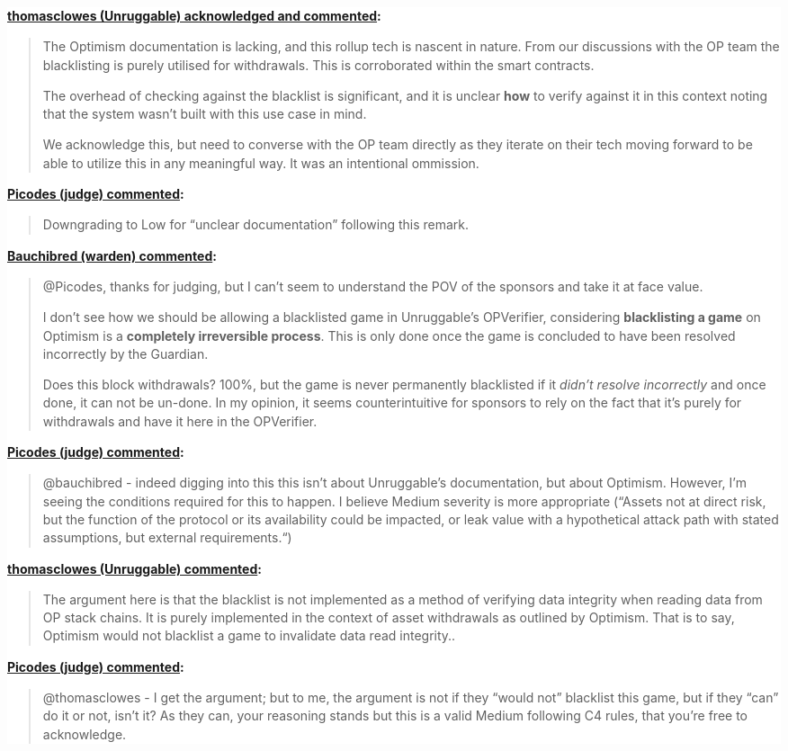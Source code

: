 **[thomasclowes (Unruggable) acknowledged and commented](https://code4rena.com/audits/2024-12-unruggable-invitational/submissions/F-13?commentParent=MAmKS4gXfP3):**

> The Optimism documentation is lacking, and this rollup tech is nascent in nature. From our discussions with the OP team the blacklisting is purely utilised for withdrawals. This is corroborated within the smart contracts.
>
> The overhead of checking against the blacklist is significant, and it is unclear **how** to verify against it in this context noting that the system wasn’t built with this use case in mind.
>
> We acknowledge this, but need to converse with the OP team directly as they iterate on their tech moving forward to be able to utilize this in any meaningful way. It was an intentional ommission.

**[Picodes (judge) commented](https://code4rena.com/audits/2024-12-unruggable-invitational/submissions/F-13?commentParent=MAmKS4gXfP3&commentChild=PWg9DFHRea9):**

> Downgrading to Low for “unclear documentation” following this remark.

**[Bauchibred (warden) commented](https://code4rena.com/audits/2024-12-unruggable-invitational/submissions/F-13?commentParent=2pgDbh6jEBy):**

> @Picodes, thanks for judging, but I can’t seem to understand the POV of the sponsors and take it at face value.
>
> I don’t see how we should be allowing a blacklisted game in Unruggable’s OPVerifier, considering **blacklisting a game** on Optimism is a **completely irreversible process**. This is only done once the game is concluded to have been resolved incorrectly by the Guardian.
>
> Does this block withdrawals? 100%, but the game is never permanently blacklisted if it *didn’t resolve incorrectly* and once done, it can not be un-done. In my opinion, it seems counterintuitive for sponsors to rely on the fact that it’s purely for withdrawals and have it here in the OPVerifier.

**[Picodes (judge) commented](https://code4rena.com/audits/2024-12-unruggable-invitational/submissions/F-13?commentParent=2pgDbh6jEBy&commentChild=WbpdwtoR72G):**

> @bauchibred - indeed digging into this this isn’t about Unruggable’s documentation, but about Optimism. However, I’m seeing the conditions required for this to happen. I believe Medium severity is more appropriate (“Assets not at direct risk, but the function of the protocol or its availability could be impacted, or leak value with a hypothetical attack path with stated assumptions, but external requirements.“)

**[thomasclowes (Unruggable) commented](https://code4rena.com/audits/2024-12-unruggable-invitational/submissions/F-13?commentParent=2pgDbh6jEBy&commentChild=wn5hW6u68vu):**

> The argument here is that the blacklist is not implemented as a method of verifying data integrity when reading data from OP stack chains. It is purely implemented in the context of asset withdrawals as outlined by Optimism. That is to say, Optimism would not blacklist a game to invalidate data read integrity..

**[Picodes (judge) commented](https://code4rena.com/audits/2024-12-unruggable-invitational/submissions/F-13?commentParent=2pgDbh6jEBy&commentChild=Y2HnKdsLvXQ):**

> @thomasclowes - I get the argument; but to me, the argument is not if they “would not” blacklist this game, but if they “can” do it or not, isn’t it? As they can, your reasoning stands but this is a valid Medium following C4 rules, that you’re free to acknowledge.
